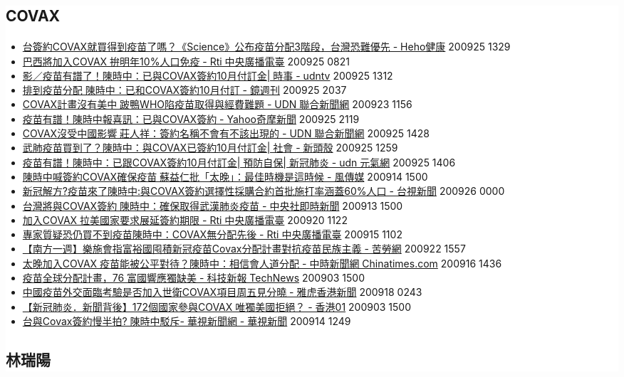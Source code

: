 ## COVAX


- [台簽約COVAX就買得到疫苗了嗎？《Science》公布疫苗分配3階段，台灣恐難優先 - Heho健康](https://heho.com.tw/archives/140025 "台簽約COVAX就買得到疫苗了嗎？《Science》公布疫苗分配3階段，台灣恐難優先 - Heho健康") 200925 1329
- [巴西將加入COVAX 拚明年10%人口免疫 - Rti 中央廣播電臺](https://www.rti.org.tw/news/view/id/2080459 "巴西將加入COVAX 拚明年10%人口免疫 - Rti 中央廣播電臺") 200925 0821
- [影／疫苗有譜了！陳時中：已與COVAX簽約10月付訂金| 時事 - udntv](https://video.udn.com/news/1187409 "影／疫苗有譜了！陳時中：已與COVAX簽約10月付訂金| 時事 - udntv") 200925 1312
- [排到疫苗分配 陳時中：已和COVAX簽約10月付訂 - 鏡週刊](https://www.mirrormedia.mg/story/20200925edi034/ "排到疫苗分配 陳時中：已和COVAX簽約10月付訂 - 鏡週刊") 200925 2037
- [COVAX計畫沒有美中 跛鴨WHO陷疫苗取得與經費難題 - UDN 聯合新聞網](https://udn.com/news/story/120883/4881459 "COVAX計畫沒有美中 跛鴨WHO陷疫苗取得與經費難題 - UDN 聯合新聞網") 200923 1156
- [疫苗有譜！陳時中報喜訊：已與COVAX簽約 - Yahoo奇摩新聞](https://tw.news.yahoo.com/%E7%96%AB%E8%8B%97%E6%9C%89%E8%AD%9C-%E9%99%B3%E6%99%82%E4%B8%AD%E5%A0%B1%E5%96%9C%E8%A8%8A-%E5%B7%B2%E8%88%87covax%E7%B0%BD%E7%B4%84-131911744.html "疫苗有譜！陳時中報喜訊：已與COVAX簽約 - Yahoo奇摩新聞") 200925 2119
- [COVAX沒受中國影響 莊人祥：簽約名稱不會有不該出現的 - UDN 聯合新聞網](https://udn.com/news/story/6656/4887949?from=udn-ch1_breaknews-1-cate1-news "COVAX沒受中國影響 莊人祥：簽約名稱不會有不該出現的 - UDN 聯合新聞網") 200925 1428
- [武肺疫苗買到了？陳時中：與COVAX已簽約10月付訂金| 社會 - 新頭殼](https://newtalk.tw/news/view/2020-09-25/470442?ref=topics "武肺疫苗買到了？陳時中：與COVAX已簽約10月付訂金| 社會 - 新頭殼") 200925 1259
- [疫苗有譜！陳時中：已跟COVAX簽約10月付訂金| 預防自保| 新冠肺炎 - udn 元氣網](https://health.udn.com/health/story/120952/4887611 "疫苗有譜！陳時中：已跟COVAX簽約10月付訂金| 預防自保| 新冠肺炎 - udn 元氣網") 200925 1406
- [陳時中喊簽約COVAX確保疫苗 蘇益仁批「太晚」：最佳時機是這時候 - 風傳媒](https://www.storm.mg/article/3029360 "陳時中喊簽約COVAX確保疫苗 蘇益仁批「太晚」：最佳時機是這時候 - 風傳媒") 200914 1500
- [新冠解方?疫苗來了陳時中:與COVAX簽約選擇性採購合約首批施打率涵蓋60%人口 - 台視新聞](https://www.ttv.com.tw/news/view/10909250035100N/579 "新冠解方?疫苗來了陳時中:與COVAX簽約選擇性採購合約首批施打率涵蓋60%人口 - 台視新聞") 200926 0000
- [台灣將與COVAX簽約 陳時中：確保取得武漢肺炎疫苗 - 中央社即時新聞](https://www.cna.com.tw/news/firstnews/202009120122.aspx "台灣將與COVAX簽約 陳時中：確保取得武漢肺炎疫苗 - 中央社即時新聞") 200913 1500
- [加入COVAX 拉美國家要求展延簽約期限 - Rti 中央廣播電臺](https://www.rti.org.tw/news/view/id/2079938 "加入COVAX 拉美國家要求展延簽約期限 - Rti 中央廣播電臺") 200920 1122
- [專家質疑恐仍買不到疫苗陳時中：COVAX無分配先後 - Rti 中央廣播電臺](https://www.rti.org.tw/news/view/id/2079398 "專家質疑恐仍買不到疫苗陳時中：COVAX無分配先後 - Rti 中央廣播電臺") 200915 1102
- [【南方一週】樂施會指富裕國囤積新冠疫苗Covax分配計畫對抗疫苗民族主義 - 苦勞網](https://www.coolloud.org.tw/node/94757 "【南方一週】樂施會指富裕國囤積新冠疫苗Covax分配計畫對抗疫苗民族主義 - 苦勞網") 200922 1557
- [太晚加入COVAX 疫苗能被公平對待？陳時中：相信會人道分配 - 中時新聞網 Chinatimes.com](https://www.chinatimes.com/realtimenews/20200916003736-260405 "太晚加入COVAX 疫苗能被公平對待？陳時中：相信會人道分配 - 中時新聞網 Chinatimes.com") 200916 1436
- [疫苗全球分配計畫，76 富國響應獨缺美 - 科技新報 TechNews](https://technews.tw/2020/09/03/the-us-alone-does-not-participate-in-covax/ "疫苗全球分配計畫，76 富國響應獨缺美 - 科技新報 TechNews") 200903 1500
- [中國疫苗外交面臨考驗是否加入世衛COVAX項目周五見分曉 - 雅虎香港新聞](https://hk.finance.yahoo.com/news/%E4%B8%AD%E5%9C%8B%E7%96%AB%E8%8B%97%E5%A4%96%E4%BA%A4%E9%9D%A2%E8%87%A8%E8%80%83%E9%A9%97-%E6%98%AF%E5%90%A6%E5%8A%A0%E5%85%A5%E4%B8%96%E8%A1%9Bcovax%E9%A0%85%E7%9B%AE%E5%91%A8%E4%BA%94%E8%A6%8B%E5%88%86%E6%9B%89-183119842.html "中國疫苗外交面臨考驗是否加入世衛COVAX項目周五見分曉 - 雅虎香港新聞") 200918 0243
- [【新冠肺炎．新聞背後】172個國家參與COVAX 唯獨美國拒絕？ - 香港01](https://www.hk01.com/%E5%8D%B3%E6%99%82%E5%9C%8B%E9%9A%9B/519178/%E6%96%B0%E5%86%A0%E8%82%BA%E7%82%8E-%E6%96%B0%E8%81%9E%E8%83%8C%E5%BE%8C-172%E5%80%8B%E5%9C%8B%E5%AE%B6%E5%8F%83%E8%88%87covax-%E5%94%AF%E7%8D%A8%E7%BE%8E%E5%9C%8B%E6%8B%92%E7%B5%95 "【新冠肺炎．新聞背後】172個國家參與COVAX 唯獨美國拒絕？ - 香港01") 200903 1500
- [台與Covax簽約慢半拍? 陳時中駁斥- 華視新聞網 - 華視新聞](https://news.cts.com.tw/cts/life/202009/202009142013671.html "台與Covax簽約慢半拍? 陳時中駁斥- 華視新聞網 - 華視新聞") 200914 1249

## 林瑞陽
